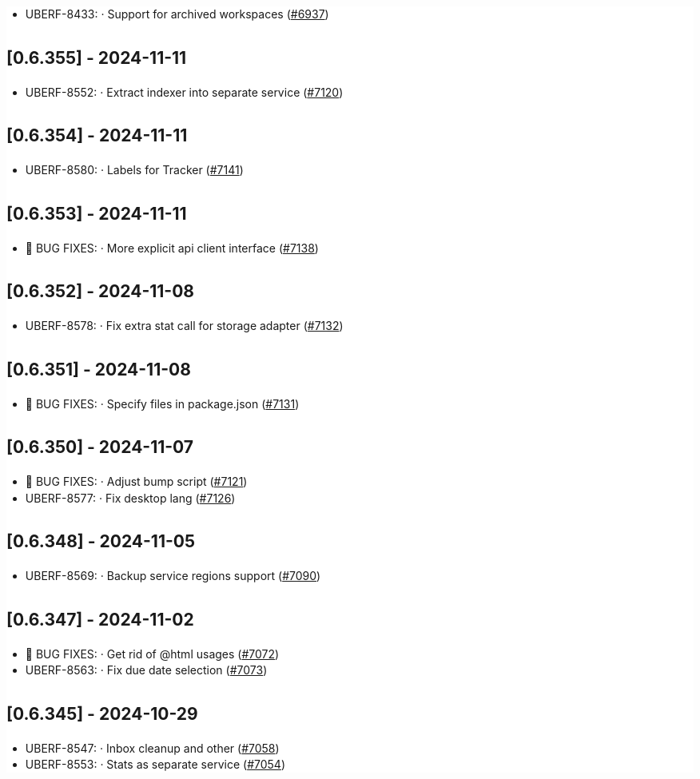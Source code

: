 * UBERF-8433: · Support for archived workspaces ([#6937](https://github.com/hcengineering/platform/issues/6937)) 

## [0.6.355] - 2024-11-11

* UBERF-8552: · Extract indexer into separate service ([#7120](https://github.com/hcengineering/platform/issues/7120)) 

## [0.6.354] - 2024-11-11

* UBERF-8580: · Labels for Tracker ([#7141](https://github.com/hcengineering/platform/issues/7141)) 

## [0.6.353] - 2024-11-11

* 🐛 BUG FIXES: · More explicit api client interface ([#7138](https://github.com/hcengineering/platform/issues/7138)) 

## [0.6.352] - 2024-11-08

* UBERF-8578: · Fix extra stat call for storage adapter ([#7132](https://github.com/hcengineering/platform/issues/7132)) 

## [0.6.351] - 2024-11-08

* 🐛 BUG FIXES: · Specify files in package.json ([#7131](https://github.com/hcengineering/platform/issues/7131)) 

## [0.6.350] - 2024-11-07

* 🐛 BUG FIXES: · Adjust bump script ([#7121](https://github.com/hcengineering/platform/issues/7121)) 
* UBERF-8577: · Fix desktop lang ([#7126](https://github.com/hcengineering/platform/issues/7126)) 

## [0.6.348] - 2024-11-05

* UBERF-8569: · Backup service regions support ([#7090](https://github.com/hcengineering/platform/issues/7090)) 

## [0.6.347] - 2024-11-02

* 🐛 BUG FIXES: · Get rid of @html usages ([#7072](https://github.com/hcengineering/platform/issues/7072)) 
* UBERF-8563: · Fix due date selection ([#7073](https://github.com/hcengineering/platform/issues/7073)) 

## [0.6.345] - 2024-10-29

* UBERF-8547: · Inbox cleanup  and other ([#7058](https://github.com/hcengineering/platform/issues/7058)) 
* UBERF-8553: · Stats as separate service ([#7054](https://github.com/hcengineering/platform/issues/7054)) 
